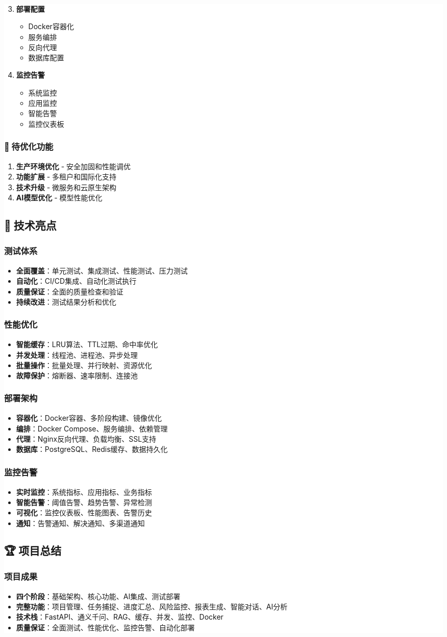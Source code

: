 3. **部署配置**
   - Docker容器化
   - 服务编排
   - 反向代理
   - 数据库配置

4. **监控告警**
   - 系统监控
   - 应用监控
   - 智能告警
   - 监控仪表板

### 🔄 待优化功能
1. **生产环境优化** - 安全加固和性能调优
2. **功能扩展** - 多租户和国际化支持
3. **技术升级** - 微服务和云原生架构
4. **AI模型优化** - 模型性能优化

## 🎯 技术亮点

### 测试体系
- **全面覆盖**：单元测试、集成测试、性能测试、压力测试
- **自动化**：CI/CD集成、自动化测试执行
- **质量保证**：全面的质量检查和验证
- **持续改进**：测试结果分析和优化

### 性能优化
- **智能缓存**：LRU算法、TTL过期、命中率优化
- **并发处理**：线程池、进程池、异步处理
- **批量操作**：批量处理、并行映射、资源优化
- **故障保护**：熔断器、速率限制、连接池

### 部署架构
- **容器化**：Docker容器、多阶段构建、镜像优化
- **编排**：Docker Compose、服务编排、依赖管理
- **代理**：Nginx反向代理、负载均衡、SSL支持
- **数据库**：PostgreSQL、Redis缓存、数据持久化

### 监控告警
- **实时监控**：系统指标、应用指标、业务指标
- **智能告警**：阈值告警、趋势告警、异常检测
- **可视化**：监控仪表板、性能图表、告警历史
- **通知**：告警通知、解决通知、多渠道通知

## 🏆 项目总结

### 项目成果
- **四个阶段**：基础架构、核心功能、AI集成、测试部署
- **完整功能**：项目管理、任务捕捉、进度汇总、风险监控、报表生成、智能对话、AI分析
- **技术栈**：FastAPI、通义千问、RAG、缓存、并发、监控、Docker
- **质量保证**：全面测试、性能优化、监控告警、自动化部署
